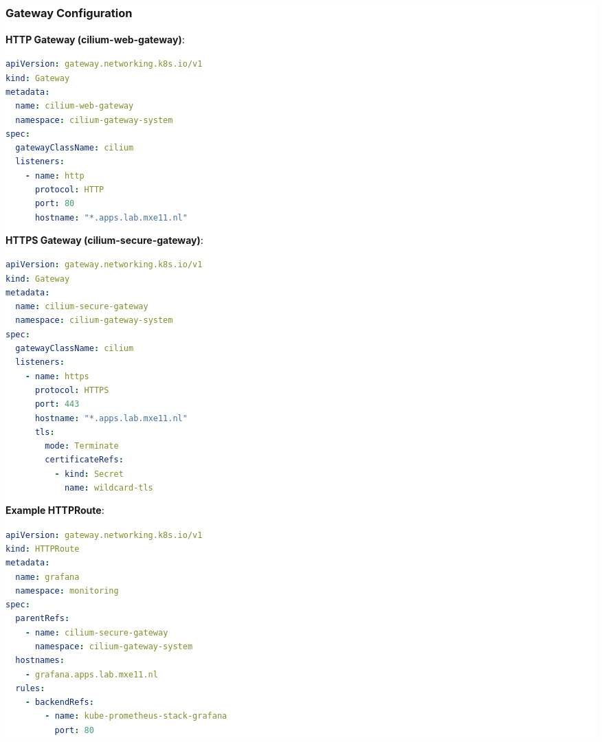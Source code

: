 ### Gateway Configuration

**HTTP Gateway (cilium-web-gateway)**:
```yaml
apiVersion: gateway.networking.k8s.io/v1
kind: Gateway
metadata:
  name: cilium-web-gateway
  namespace: cilium-gateway-system
spec:
  gatewayClassName: cilium
  listeners:
    - name: http
      protocol: HTTP
      port: 80
      hostname: "*.apps.lab.mxe11.nl"
```

**HTTPS Gateway (cilium-secure-gateway)**:
```yaml
apiVersion: gateway.networking.k8s.io/v1
kind: Gateway
metadata:
  name: cilium-secure-gateway
  namespace: cilium-gateway-system
spec:
  gatewayClassName: cilium
  listeners:
    - name: https
      protocol: HTTPS
      port: 443
      hostname: "*.apps.lab.mxe11.nl"
      tls:
        mode: Terminate
        certificateRefs:
          - kind: Secret
            name: wildcard-tls
```

**Example HTTPRoute**:
```yaml
apiVersion: gateway.networking.k8s.io/v1
kind: HTTPRoute
metadata:
  name: grafana
  namespace: monitoring
spec:
  parentRefs:
    - name: cilium-secure-gateway
      namespace: cilium-gateway-system
  hostnames:
    - grafana.apps.lab.mxe11.nl
  rules:
    - backendRefs:
        - name: kube-prometheus-stack-grafana
          port: 80
```
